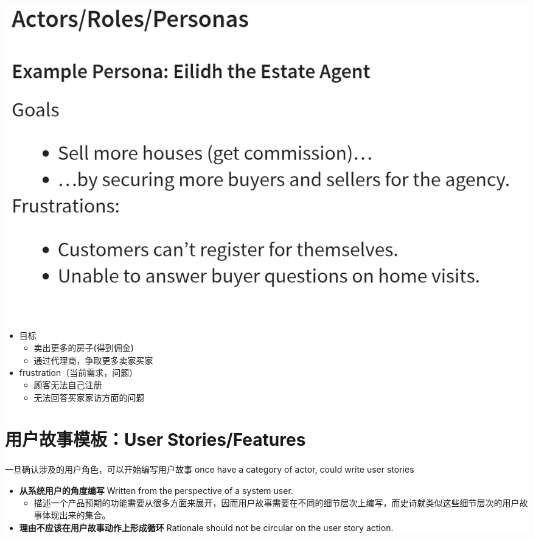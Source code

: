 ![](/static/2020-10-20-21-47-02.png)

* 目标
  * 卖出更多的房子(得到佣金)
  * 通过代理商，争取更多卖家买家
* frustration（当前需求，问题）
  * 顾客无法自己注册
  * 无法回答买家家访方面的问题

# 用户故事模板：User Stories/Features

一旦确认涉及的用户角色，可以开始编写用户故事 once have a category of actor, could write user stories

* **从系统用户的角度编写** Written from the perspective of a system user.
  * 描述一个产品预期的功能需要从很多方面来展开，因而用户故事需要在不同的细节层次上编写，而史诗就类似这些细节层次的用户故事体现出来的集合。
* **理由不应该在用户故事动作上形成循环** Rationale should not be circular on the user story action.
